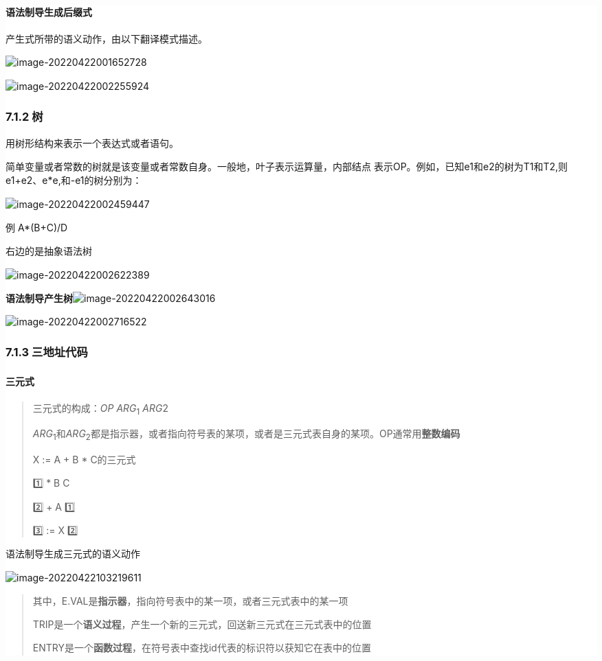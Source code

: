 #### 语法制导生成后缀式

产生式所带的语义动作，由以下翻译模式描述。

![image-20220422001652728](https://note-image-1307786938.cos.ap-beijing.myqcloud.com/typora/qshell/image-20220422001652728.png)

![image-20220422002255924](https://note-image-1307786938.cos.ap-beijing.myqcloud.com/typora/qshell/image-20220422002255924.png)

### 7.1.2 树

用树形结构来表示一个表达式或者语句。

简单变量或者常数的树就是该变量或者常数自身。一般地，叶子表示运算量，内部结点
表示OP。例如，已知e1和e2的树为T1和T2,则e1+e2、e*e,和-e1的树分别为：

![image-20220422002459447](https://note-image-1307786938.cos.ap-beijing.myqcloud.com/typora/qshell/image-20220422002459447.png)

例 A*(B+C)/D

右边的是抽象语法树

![image-20220422002622389](https://note-image-1307786938.cos.ap-beijing.myqcloud.com/typora/qshell/image-20220422002622389.png)



**语法制导产生树**![image-20220422002643016](https://note-image-1307786938.cos.ap-beijing.myqcloud.com/typora/qshell/image-20220422002643016.png)

![image-20220422002716522](https://note-image-1307786938.cos.ap-beijing.myqcloud.com/typora/qshell/image-20220422002716522.png)

### 7.1.3 三地址代码

#### 三元式

> 三元式的构成：$OP\  ARG_1\  ARG2$
>
> $ARG_1$和$ARG_2$都是指示器，或者指向符号表的某项，或者是三元式表自身的某项。OP通常用**整数编码**
>
> X := A + B * C的三元式
>
> :one: * B C
>
> :two: + A :one:
>
> :three: := X :two: 

语法制导生成三元式的语义动作

![image-20220422103219611](https://note-image-1307786938.cos.ap-beijing.myqcloud.com/typora/qshell/image-20220422103219611.png)

> 其中，E.VAL是**指示器**，指向符号表中的某一项，或者三元式表中的某一项
>
> TRIP是一个**语义过程**，产生一个新的三元式，回送新三元式在三元式表中的位置
>
> ENTRY是一个**函数过程**，在符号表中查找id代表的标识符以获知它在表中的位置
